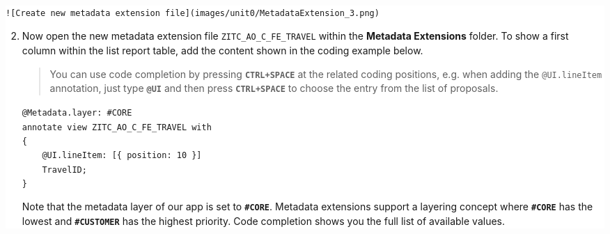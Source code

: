     ![Create new metadata extension file](images/unit0/MetadataExtension_3.png)


2. Now open the new metadata extension file `ZITC_AO_C_FE_TRAVEL` within the **Metadata Extensions** folder. To show a first column within the list report table, add the content shown in the coding example below. 

    >You can use code completion by pressing **`CTRL+SPACE`** at the related coding positions, e.g. when adding the `@UI.lineItem` annotation, just type **`@UI`** and then press **`CTRL+SPACE`** to choose the entry from the list of proposals.

    ```CDS
    @Metadata.layer: #CORE
    annotate view ZITC_AO_C_FE_TRAVEL with
    {
        @UI.lineItem: [{ position: 10 }]
        TravelID;
    }
    ```

    Note that the metadata layer of our app is set to **`#CORE`**. Metadata extensions support a layering concept where **`#CORE`** has the lowest and **`#CUSTOMER`** has the highest priority. Code completion shows you the full list of available values.
